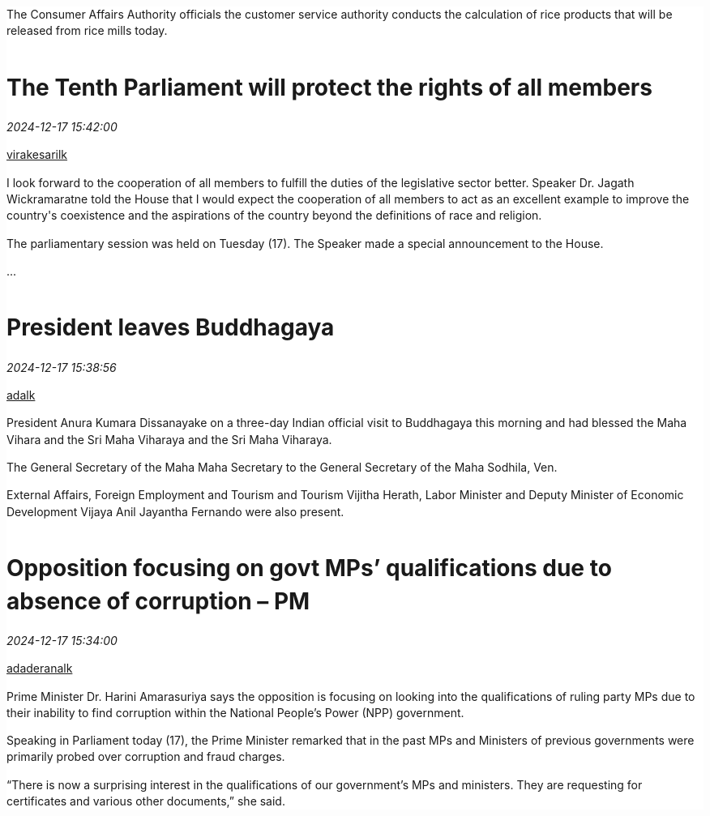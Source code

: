 The Consumer Affairs Authority officials the customer service authority conducts the calculation of rice products that will be released from rice mills today.



# The Tenth Parliament will protect the rights of all members

*2024-12-17 15:42:00*

[virakesarilk](https://www.virakesari.lk/article/201513)

I look forward to the cooperation of all members to fulfill the duties of the legislative sector better. Speaker Dr. Jagath Wickramaratne told the House that I would expect the cooperation of all members to act as an excellent example to improve the country's coexistence and the aspirations of the country beyond the definitions of race and religion.

The parliamentary session was held on Tuesday (17). The Speaker made a special announcement to the House.

...



# President leaves Buddhagaya

*2024-12-17 15:38:56*

[adalk](https://www.ada.lk/picture_story/ජනපති-බුද්ධගයාවට-යයි/10-413691)

President Anura Kumara Dissanayake on a three-day Indian official visit to Buddhagaya this morning and had blessed the Maha Vihara and the Sri Maha Viharaya and the Sri Maha Viharaya.

The General Secretary of the Maha Maha Secretary to the General Secretary of the Maha Sodhila, Ven.

External Affairs, Foreign Employment and Tourism and Tourism Vijitha Herath, Labor Minister and Deputy Minister of Economic Development Vijaya Anil Jayantha Fernando were also present.



# Opposition focusing on govt MPs’ qualifications due to absence of corruption – PM

*2024-12-17 15:34:00*

[adaderanalk](https://www.adaderana.lk/news/104312/opposition-focusing-on-govt-mps-qualifications-due-to-absence-of-corruption-pm)

Prime Minister Dr. Harini Amarasuriya says the opposition is focusing on looking into the qualifications of ruling party MPs due to their inability to find corruption within the National People’s Power (NPP) government.

Speaking in Parliament today (17), the Prime Minister remarked that in the past MPs and Ministers of previous governments were primarily probed over corruption and fraud charges.

“There is now a surprising interest in the qualifications of our government’s MPs and ministers. They are requesting for certificates and various other documents,” she said.

